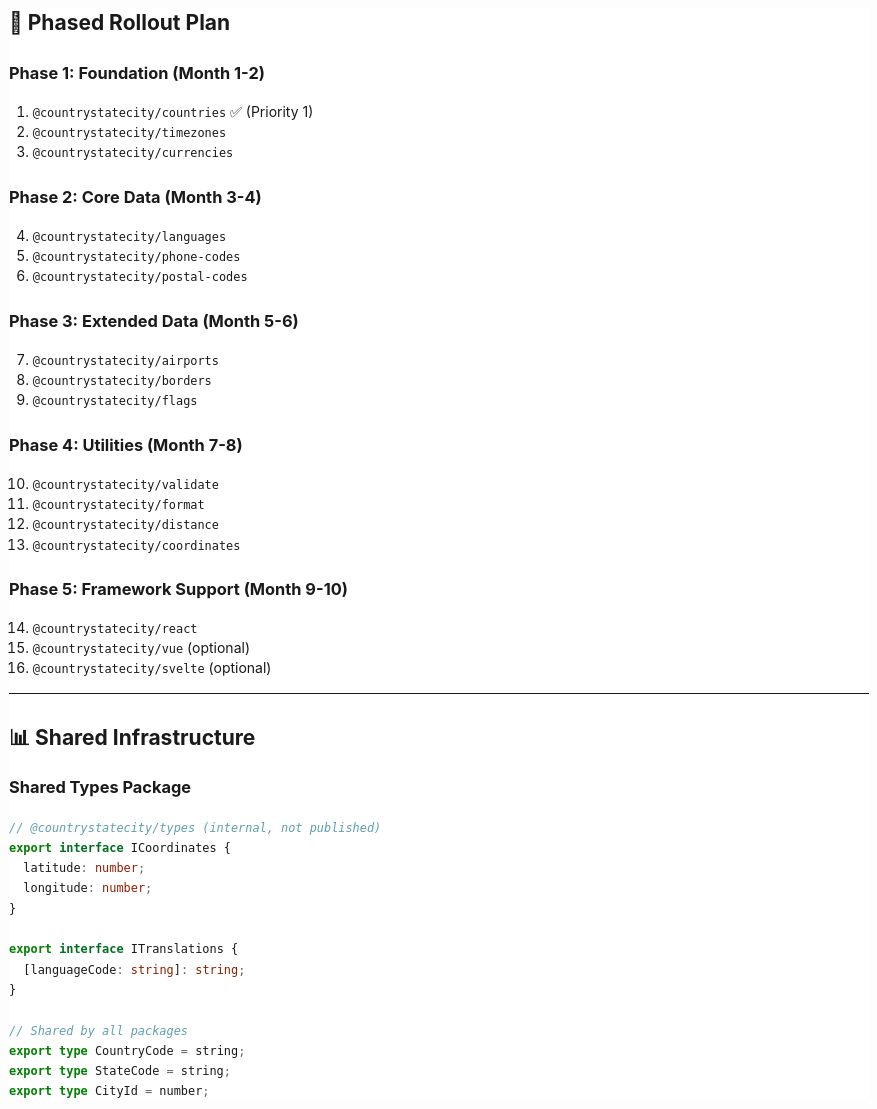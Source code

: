 
## 🚀 Phased Rollout Plan

### **Phase 1: Foundation (Month 1-2)**
1. `@countrystatecity/countries` ✅ (Priority 1)
2. `@countrystatecity/timezones`
3. `@countrystatecity/currencies`

### **Phase 2: Core Data (Month 3-4)**
4. `@countrystatecity/languages`
5. `@countrystatecity/phone-codes`
6. `@countrystatecity/postal-codes`

### **Phase 3: Extended Data (Month 5-6)**
7. `@countrystatecity/airports`
8. `@countrystatecity/borders`
9. `@countrystatecity/flags`

### **Phase 4: Utilities (Month 7-8)**
10. `@countrystatecity/validate`
11. `@countrystatecity/format`
12. `@countrystatecity/distance`
13. `@countrystatecity/coordinates`

### **Phase 5: Framework Support (Month 9-10)**
14. `@countrystatecity/react`
15. `@countrystatecity/vue` (optional)
16. `@countrystatecity/svelte` (optional)

---

## 📊 Shared Infrastructure

### **Shared Types Package**
```typescript
// @countrystatecity/types (internal, not published)
export interface ICoordinates {
  latitude: number;
  longitude: number;
}

export interface ITranslations {
  [languageCode: string]: string;
}

// Shared by all packages
export type CountryCode = string;
export type StateCode = string;
export type CityId = number;
```
